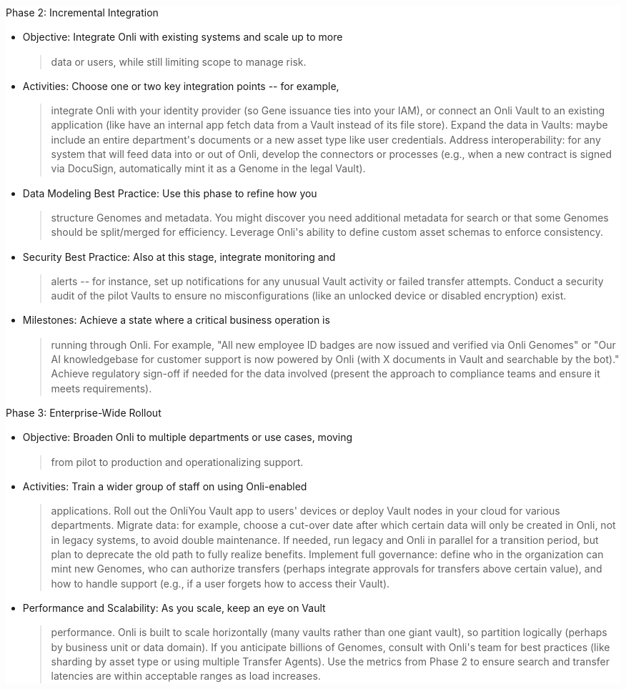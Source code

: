 Phase 2: Incremental Integration

-   Objective: Integrate Onli with existing systems and scale up to more
    > data or users, while still limiting scope to manage risk.

-   Activities: Choose one or two key integration points -- for example,
    > integrate Onli with your identity provider (so Gene issuance ties
    > into your IAM), or connect an Onli Vault to an existing
    > application (like have an internal app fetch data from a Vault
    > instead of its file store). Expand the data in Vaults: maybe
    > include an entire department's documents or a new asset type like
    > user credentials. Address interoperability: for any system that
    > will feed data into or out of Onli, develop the connectors or
    > processes (e.g., when a new contract is signed via DocuSign,
    > automatically mint it as a Genome in the legal Vault).

-   Data Modeling Best Practice: Use this phase to refine how you
    > structure Genomes and metadata. You might discover you need
    > additional metadata for search or that some Genomes should be
    > split/merged for efficiency. Leverage Onli's ability to define
    > custom asset schemas to enforce consistency.

-   Security Best Practice: Also at this stage, integrate monitoring and
    > alerts -- for instance, set up notifications for any unusual Vault
    > activity or failed transfer attempts. Conduct a security audit of
    > the pilot Vaults to ensure no misconfigurations (like an unlocked
    > device or disabled encryption) exist.

-   Milestones: Achieve a state where a critical business operation is
    > running through Onli. For example, "All new employee ID badges are
    > now issued and verified via Onli Genomes" or "Our AI knowledgebase
    > for customer support is now powered by Onli (with X documents in
    > Vault and searchable by the bot)." Achieve regulatory sign-off if
    > needed for the data involved (present the approach to compliance
    > teams and ensure it meets requirements).

Phase 3: Enterprise-Wide Rollout

-   Objective: Broaden Onli to multiple departments or use cases, moving
    > from pilot to production and operationalizing support.

-   Activities: Train a wider group of staff on using Onli-enabled
    > applications. Roll out the OnliYou Vault app to users' devices or
    > deploy Vault nodes in your cloud for various departments. Migrate
    > data: for example, choose a cut-over date after which certain data
    > will only be created in Onli, not in legacy systems, to avoid
    > double maintenance. If needed, run legacy and Onli in parallel for
    > a transition period, but plan to deprecate the old path to fully
    > realize benefits. Implement full governance: define who in the
    > organization can mint new Genomes, who can authorize transfers
    > (perhaps integrate approvals for transfers above certain value),
    > and how to handle support (e.g., if a user forgets how to access
    > their Vault).

-   Performance and Scalability: As you scale, keep an eye on Vault
    > performance. Onli is built to scale horizontally (many vaults
    > rather than one giant vault), so partition logically (perhaps by
    > business unit or data domain). If you anticipate billions of
    > Genomes, consult with Onli's team for best practices (like
    > sharding by asset type or using multiple Transfer Agents). Use the
    > metrics from Phase 2 to ensure search and transfer latencies are
    > within acceptable ranges as load increases.
